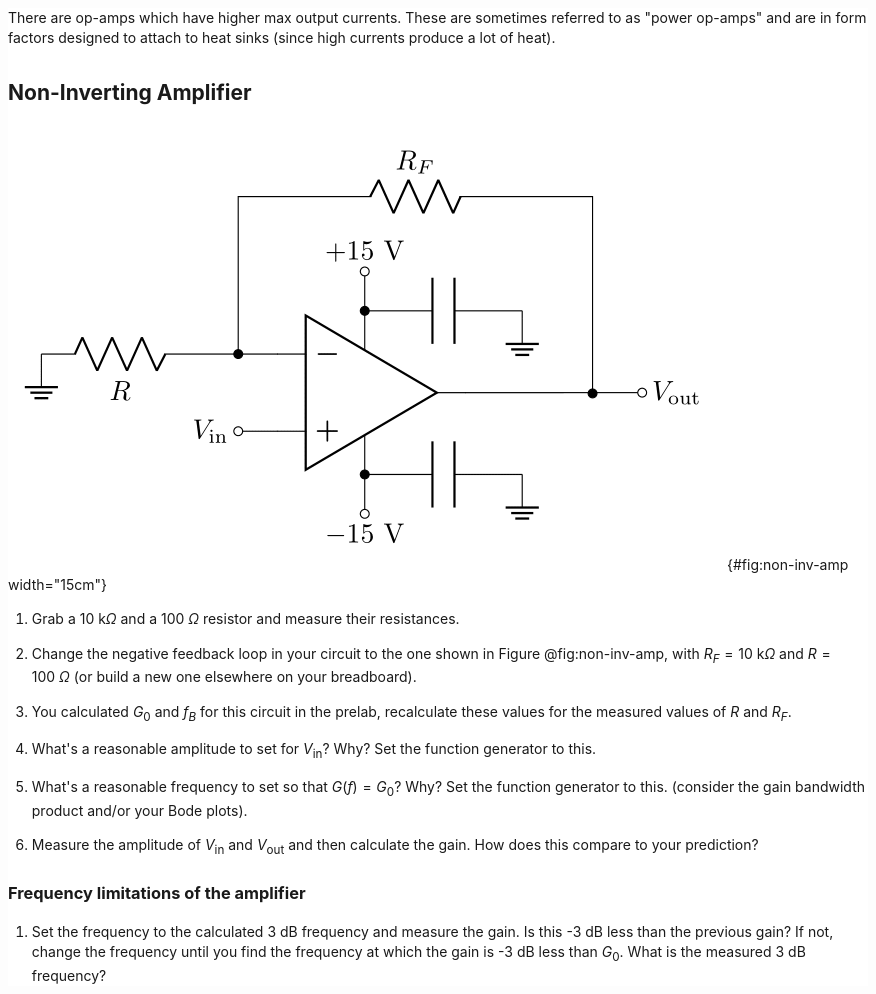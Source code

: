 There are op-amps which have higher max output currents. These are sometimes referred to as "power op-amps" and are in form factors designed to attach to heat sinks (since high currents produce a lot of heat).



## Non-Inverting Amplifier

![Non-inverting amplifier](../resources/lab4fig/non-inv-amp.png){#fig:non-inv-amp width="15cm"}

1.  Grab a $10\text{ k}\Omega$ and a $100\ \Omega$ resistor and measure their resistances.

2.  Change the negative feedback loop in your circuit to the one shown in Figure @fig:non-inv-amp, with $R_F = 10\text{ k}\Omega$ and $R = 100\ \Omega$ (or build a new one elsewhere on your breadboard).

3.  You calculated $G_0$ and $f_B$ for this circuit in the prelab, recalculate these values for the measured values of $R$ and $R_F$.

4.  What's a reasonable amplitude to set for $V_\text{in}$? Why? Set the function generator to this.

5.  What's a reasonable frequency to set so that $G(f)=G_0$? Why? Set the function generator to this. (consider the gain bandwidth product and/or your Bode plots).

6.  Measure the amplitude of $V_\text{in}$ and $V_\text{out}$ and then calculate the gain. How does this compare to your prediction?

### Frequency limitations of the amplifier

1.  Set the frequency to the calculated 3 dB frequency and measure the gain. Is this -3 dB less than the previous gain? If not, change the frequency until you find the frequency at which the gain is -3 dB less than $G_0$. What is the measured 3 dB frequency?
